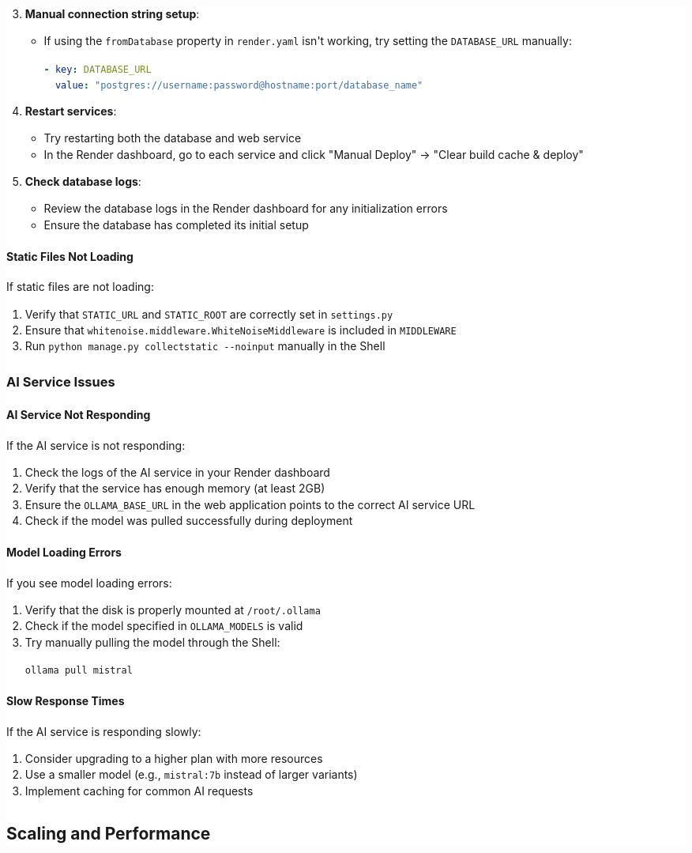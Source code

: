3. **Manual connection string setup**:
   - If using the `fromDatabase` property in `render.yaml` isn't working, try setting the `DATABASE_URL` manually:
     ```yaml
     - key: DATABASE_URL
       value: "postgres://username:password@hostname:port/database_name"
     ```

4. **Restart services**:
   - Try restarting both the database and web service
   - In the Render dashboard, go to each service and click "Manual Deploy" → "Clear build cache & deploy"

5. **Check database logs**:
   - Review the database logs in the Render dashboard for any initialization errors
   - Ensure the database has completed its initial setup

#### Static Files Not Loading

If static files are not loading:

1. Verify that `STATIC_URL` and `STATIC_ROOT` are correctly set in `settings.py`
2. Ensure that `whitenoise.middleware.WhiteNoiseMiddleware` is included in `MIDDLEWARE`
3. Run `python manage.py collectstatic --noinput` manually in the Shell

### AI Service Issues

#### AI Service Not Responding

If the AI service is not responding:

1. Check the logs of the AI service in your Render dashboard
2. Verify that the service has enough memory (at least 2GB)
3. Ensure the `OLLAMA_BASE_URL` in the web application points to the correct AI service URL
4. Check if the model was pulled successfully during deployment

#### Model Loading Errors

If you see model loading errors:

1. Verify that the disk is properly mounted at `/root/.ollama`
2. Check if the model specified in `OLLAMA_MODELS` is valid
3. Try manually pulling the model through the Shell:
   ```
   ollama pull mistral
   ```

#### Slow Response Times

If the AI service is responding slowly:

1. Consider upgrading to a higher plan with more resources
2. Use a smaller model (e.g., `mistral:7b` instead of larger variants)
3. Implement caching for common AI requests

## Scaling and Performance
